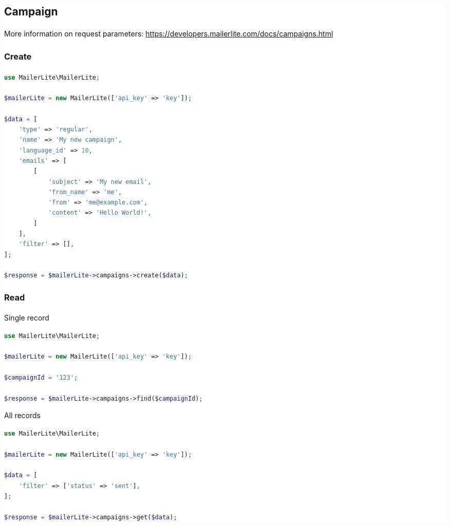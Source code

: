 <a name="campaign"></a>

## Campaign

<a name="create-campaign"></a>

More information on request parameters:
https://developers.mailerlite.com/docs/campaigns.html

### Create

```php
use MailerLite\MailerLite;

$mailerLite = new MailerLite(['api_key' => 'key']);

$data = [
    'type' => 'regular',
    'name' => 'My new campaign',
    'language_id' => 10,
    'emails' => [
        [
            'subject' => 'My new email',
            'from_name' => 'me',
            'from' => 'me@example.com',
            'content' => 'Hello World!',
        ]
    ],
    'filter' => [],
];

$response = $mailerLite->campaigns->create($data);
```

<a name="read-campaign"></a>

### Read

Single record

```php
use MailerLite\MailerLite;

$mailerLite = new MailerLite(['api_key' => 'key']);

$campaignId = '123';

$response = $mailerLite->campaigns->find($campaignId);
```

All records

```php
use MailerLite\MailerLite;

$mailerLite = new MailerLite(['api_key' => 'key']);

$data = [
    'filter' => ['status' => 'sent'],
];

$response = $mailerLite->campaigns->get($data);
```

